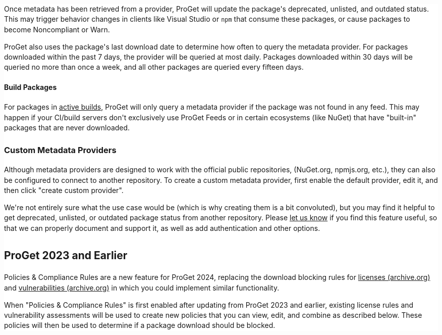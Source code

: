 Once metadata has been retrieved from a provider, ProGet will update the package's deprecated, unlisted, and outdated status. This may trigger behavior changes in clients like Visual Studio or `npm` that consume these packages, or cause packages to become Noncompliant or Warn.

ProGet also uses the package's last download date to determine how often to query the metadata provider. For packages downloaded within the past 7 days, the provider will be queried at most daily. Packages downloaded within 30 days will be queried no more than once a week, and all other packages are queried every fifteen days.

#### Build Packages

For packages in [active builds](/docs/proget/sca/builds), ProGet will only query a metadata provider if the package was not found in any feed. This may happen if your CI/build servers don't exclusively use ProGet Feeds or in certain ecosystems (like NuGet) that have "built-in" packages that are never downloaded.

### Custom Metadata Providers

Although metadata providers are designed to work with the official public repositories, (NuGet.org, npmjs.org, etc.), they can also be configured to connect to another repository. To create a custom metadata provider, first enable the default provider, edit it, and then click "create custom provider".

We're not entirely sure what the use case would be (which is why creating them is a bit convoluted), but you may find it helpful to get deprecated, unlisted, or outdated package status from another repository.  Please [let us know](https://forums.inedo.com/) if you find this feature useful, so that we can properly document and support it, as well as add authentication and other options.

## ProGet 2023 and Earlier
Policies & Compliance Rules are a new feature for ProGet 2024, replacing the download blocking rules for [licenses (archive.org)](https://web.archive.org/web/20231210172007/https://docs.inedo.com/docs/proget-sca-licenses) and [vulnerabilities (archive.org)](https://web.archive.org/web/20230927141932/https://docs.inedo.com/docs/proget-sca-vulnerabilities) in which you could implement similar functionality. 

When "Policies & Compliance Rules" is first enabled after updating from ProGet 2023 and earlier, existing license rules and vulnerability assessments will be used to create new policies that you can view, edit, and combine as described below. These policies will then be used to determine if a package download should be blocked.
